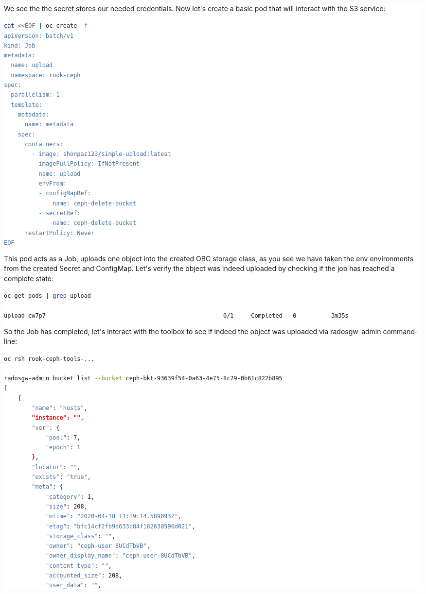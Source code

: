 We see the the secret stores our needed credentials. Now let's create a basic pod that will interact with the S3 service: 

```bash 
cat <<EOF | oc create -f -
apiVersion: batch/v1
kind: Job
metadata:
  name: upload
  namespace: rook-ceph
spec:
  parallelism: 1
  template:
    metadata: 
      name: metadata
    spec: 
      containers:
        - image: shonpaz123/simple-upload:latest
          imagePullPolicy: IfNotPresent 
          name: upload
          envFrom: 
          - configMapRef: 
              name: ceph-delete-bucket
          - secretRef:
              name: ceph-delete-bucket 
      restartPolicy: Never
EOF 
```

This pod acts as a Job, uploads one object into the created OBC storage class, as you see we have taken the env environments from the created Secret and ConfigMap. Let's verify the object was indeed uploaded by checking if the job has reached a complete state: 

```bash 
oc get pods | grep upload 

upload-cw7p7                                                   0/1     Completed   0          3m35s
```

So the Job has completed, let's interact with the toolbox to see if indeed the object was uploaded via radosgw-admin command-line: 

```bash 
oc rsh rook-ceph-tools-...

radosgw-admin bucket list --bucket ceph-bkt-93639f54-0a63-4e75-8c79-0b61c822b895
[
    {
        "name": "hosts",
        "instance": "",
        "ver": {
            "pool": 7,
            "epoch": 1
        },
        "locator": "",
        "exists": "true",
        "meta": {
            "category": 1,
            "size": 208,
            "mtime": "2020-04-18 11:19:14.589093Z",
            "etag": "bfc14cf2fb9d633c84f182630590d021",
            "storage_class": "",
            "owner": "ceph-user-8UCdTbVB",
            "owner_display_name": "ceph-user-8UCdTbVB",
            "content_type": "",
            "accounted_size": 208,
            "user_data": "",
```